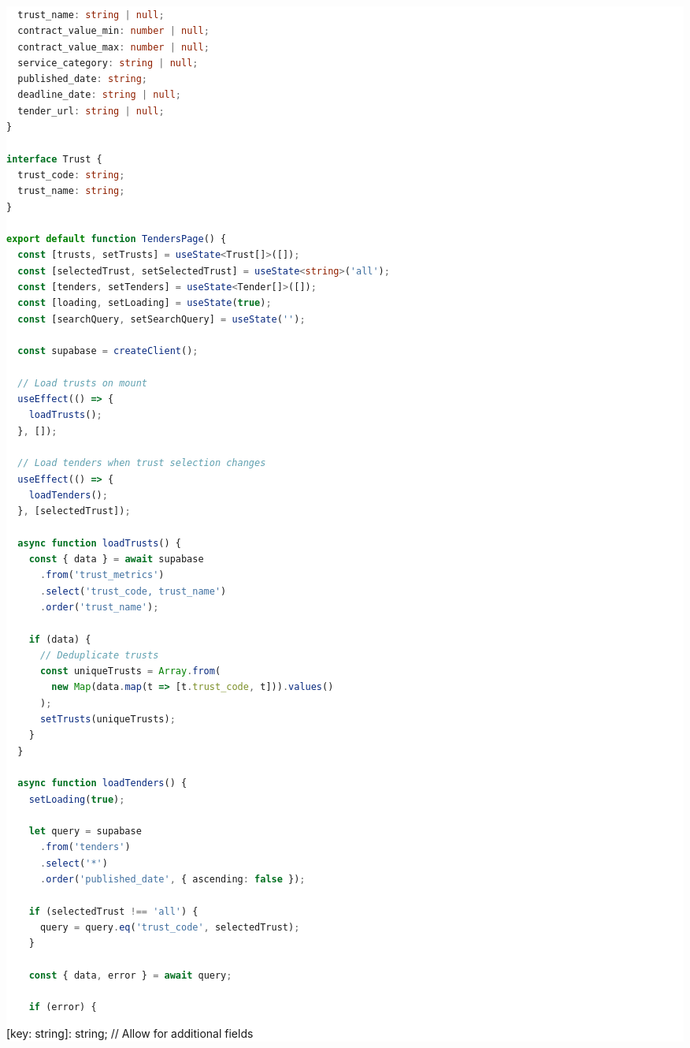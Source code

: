 ```typescript
  trust_name: string | null;
  contract_value_min: number | null;
  contract_value_max: number | null;
  service_category: string | null;
  published_date: string;
  deadline_date: string | null;
  tender_url: string | null;
}

interface Trust {
  trust_code: string;
  trust_name: string;
}

export default function TendersPage() {
  const [trusts, setTrusts] = useState<Trust[]>([]);
  const [selectedTrust, setSelectedTrust] = useState<string>('all');
  const [tenders, setTenders] = useState<Tender[]>([]);
  const [loading, setLoading] = useState(true);
  const [searchQuery, setSearchQuery] = useState('');

  const supabase = createClient();

  // Load trusts on mount
  useEffect(() => {
    loadTrusts();
  }, []);

  // Load tenders when trust selection changes
  useEffect(() => {
    loadTenders();
  }, [selectedTrust]);

  async function loadTrusts() {
    const { data } = await supabase
      .from('trust_metrics')
      .select('trust_code, trust_name')
      .order('trust_name');

    if (data) {
      // Deduplicate trusts
      const uniqueTrusts = Array.from(
        new Map(data.map(t => [t.trust_code, t])).values()
      );
      setTrusts(uniqueTrusts);
    }
  }

  async function loadTenders() {
    setLoading(true);

    let query = supabase
      .from('tenders')
      .select('*')
      .order('published_date', { ascending: false });

    if (selectedTrust !== 'all') {
      query = query.eq('trust_code', selectedTrust);
    }

    const { data, error } = await query;

    if (error) {
```

  [key: string]: string; // Allow for additional fields